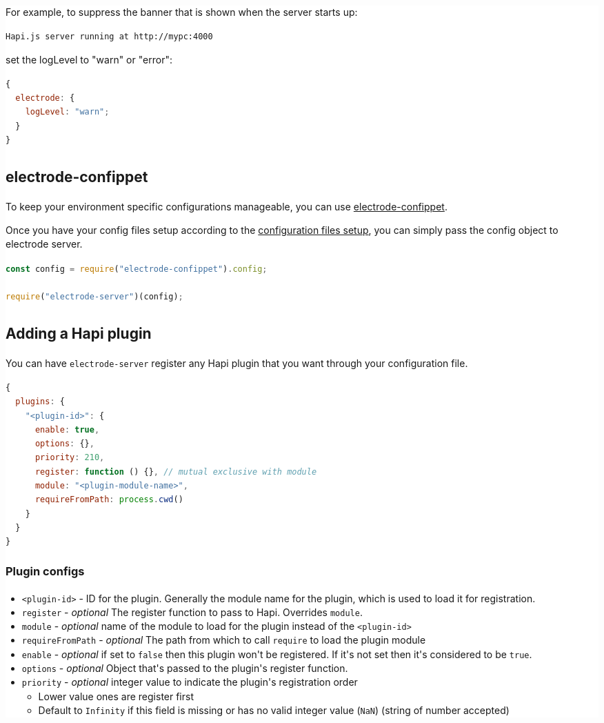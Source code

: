 For example, to suppress the banner that is shown when the server starts up:

```
Hapi.js server running at http://mypc:4000
```

set the logLevel to "warn" or "error":

```js
{
  electrode: {
    logLevel: "warn";
  }
}
```

## electrode-confippet

To keep your environment specific configurations manageable, you can use [electrode-confippet].

Once you have your config files setup according to the [configuration files setup], you can simply pass the config object to electrode server.

```js
const config = require("electrode-confippet").config;

require("electrode-server")(config);
```

## Adding a Hapi plugin

You can have `electrode-server` register any Hapi plugin that you want
through your configuration file.

```js
{
  plugins: {
    "<plugin-id>": {
      enable: true,
      options: {},
      priority: 210,
      register: function () {}, // mutual exclusive with module
      module: "<plugin-module-name>",
      requireFromPath: process.cwd()
    }
  }
}
```

### Plugin configs

- `<plugin-id>` - ID for the plugin. Generally the module name for the plugin, which is used to load it for registration.
- `register` - _optional_ The register function to pass to Hapi. Overrides `module`.
- `module` - _optional_ name of the module to load for the plugin instead of the `<plugin-id>`
- `requireFromPath` - _optional_ The path from which to call `require` to load the plugin module
- `enable` - _optional_ if set to `false` then this plugin won't be registered. If it's not set then it's considered to be `true`.
- `options` - _optional_ Object that's passed to the plugin's register function.
- `priority` - _optional_ integer value to indicate the plugin's registration order
  - Lower value ones are register first
  - Default to `Infinity` if this field is missing or has no valid integer value (`NaN`) (string of number accepted)


[electrode-confippet]: https://www.npmjs.com/package/electrode-confippet
[hapi crumb plugin]: https://github.com/hapijs/crumb
[hapi's `hapi.server`]: http://hapijs.com/api#new-serveroptions
[hapi's `server.register`]: http://hapijs.com/api#serverregisterplugins-options-callback
[configuration files setup]: https://www.npmjs.com/package/electrode-confippet#configuration-files
[npm-image]: https://badge.fury.io/js/electrode-server.svg
[npm-url]: https://npmjs.org/package/electrode-server
[travis-image]: https://travis-ci.org/electrode-io/electrode-server.svg?branch=master
[travis-url]: https://travis-ci.org/electrode-io/electrode-server
[daviddm-image]: https://david-dm.org/electrode-io/electrode-server.svg?theme=shields.io
[daviddm-url]: https://david-dm.org/electrode-io/electrode-server
[require-from-path]: https://www.npmjs.com/package/require-from-path
[apache license, version 2.0]: https://www.apache.org/licenses/LICENSE-2.0